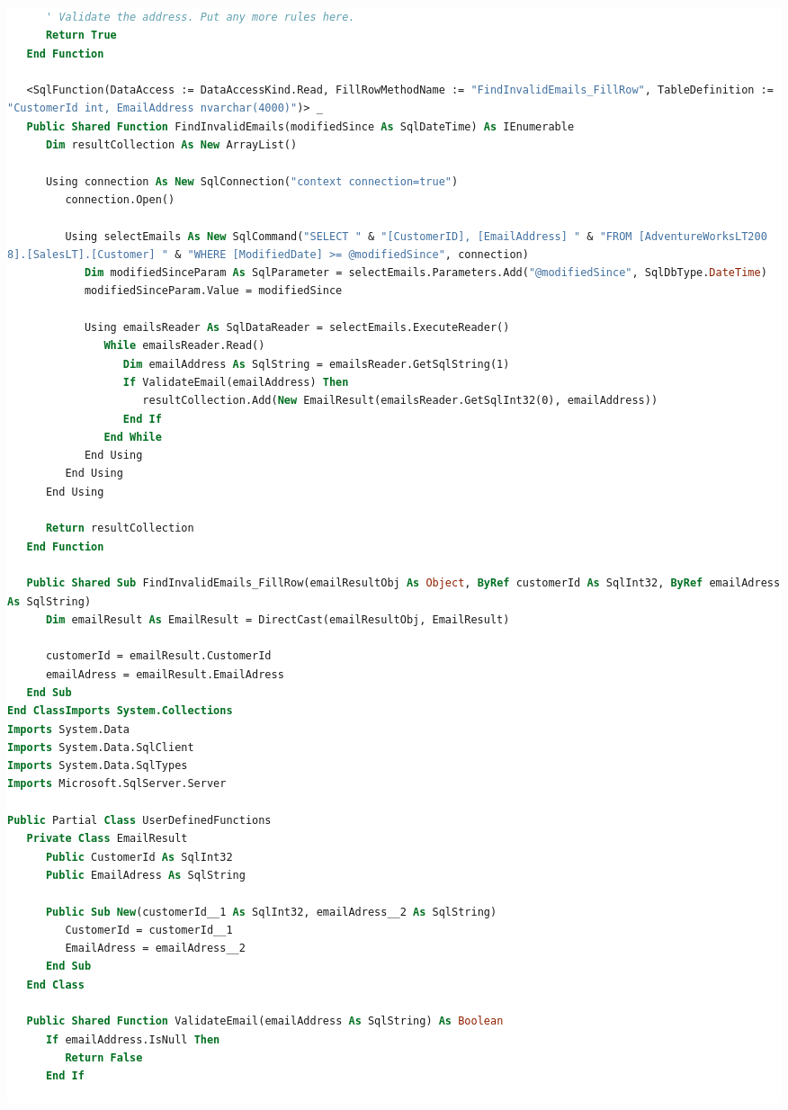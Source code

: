 ```vb  
      ' Validate the address. Put any more rules here.  
      Return True  
   End Function  
  
   <SqlFunction(DataAccess := DataAccessKind.Read, FillRowMethodName := "FindInvalidEmails_FillRow", TableDefinition := "CustomerId int, EmailAddress nvarchar(4000)")> _  
   Public Shared Function FindInvalidEmails(modifiedSince As SqlDateTime) As IEnumerable  
      Dim resultCollection As New ArrayList()  
  
      Using connection As New SqlConnection("context connection=true")  
         connection.Open()  
  
         Using selectEmails As New SqlCommand("SELECT " & "[CustomerID], [EmailAddress] " & "FROM [AdventureWorksLT2008].[SalesLT].[Customer] " & "WHERE [ModifiedDate] >= @modifiedSince", connection)  
            Dim modifiedSinceParam As SqlParameter = selectEmails.Parameters.Add("@modifiedSince", SqlDbType.DateTime)  
            modifiedSinceParam.Value = modifiedSince  
  
            Using emailsReader As SqlDataReader = selectEmails.ExecuteReader()  
               While emailsReader.Read()  
                  Dim emailAddress As SqlString = emailsReader.GetSqlString(1)  
                  If ValidateEmail(emailAddress) Then  
                     resultCollection.Add(New EmailResult(emailsReader.GetSqlInt32(0), emailAddress))  
                  End If  
               End While  
            End Using  
         End Using  
      End Using  
  
      Return resultCollection  
   End Function  
  
   Public Shared Sub FindInvalidEmails_FillRow(emailResultObj As Object, ByRef customerId As SqlInt32, ByRef emailAdress As SqlString)  
      Dim emailResult As EmailResult = DirectCast(emailResultObj, EmailResult)  
  
      customerId = emailResult.CustomerId  
      emailAdress = emailResult.EmailAdress  
   End Sub  
End ClassImports System.Collections  
Imports System.Data  
Imports System.Data.SqlClient  
Imports System.Data.SqlTypes  
Imports Microsoft.SqlServer.Server  
  
Public Partial Class UserDefinedFunctions  
   Private Class EmailResult  
      Public CustomerId As SqlInt32  
      Public EmailAdress As SqlString  
  
      Public Sub New(customerId__1 As SqlInt32, emailAdress__2 As SqlString)  
         CustomerId = customerId__1  
         EmailAdress = emailAdress__2  
      End Sub  
   End Class  
  
   Public Shared Function ValidateEmail(emailAddress As SqlString) As Boolean  
      If emailAddress.IsNull Then  
         Return False  
      End If  
  
```